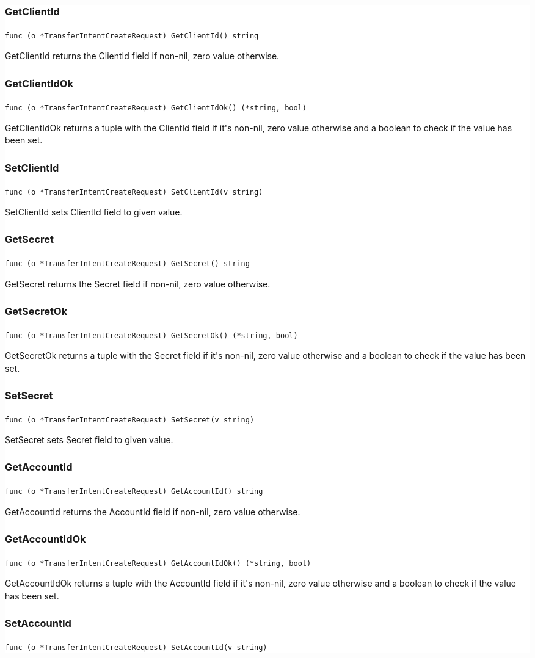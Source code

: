 ### GetClientId

`func (o *TransferIntentCreateRequest) GetClientId() string`

GetClientId returns the ClientId field if non-nil, zero value otherwise.

### GetClientIdOk

`func (o *TransferIntentCreateRequest) GetClientIdOk() (*string, bool)`

GetClientIdOk returns a tuple with the ClientId field if it's non-nil, zero value otherwise
and a boolean to check if the value has been set.

### SetClientId

`func (o *TransferIntentCreateRequest) SetClientId(v string)`

SetClientId sets ClientId field to given value.


### GetSecret

`func (o *TransferIntentCreateRequest) GetSecret() string`

GetSecret returns the Secret field if non-nil, zero value otherwise.

### GetSecretOk

`func (o *TransferIntentCreateRequest) GetSecretOk() (*string, bool)`

GetSecretOk returns a tuple with the Secret field if it's non-nil, zero value otherwise
and a boolean to check if the value has been set.

### SetSecret

`func (o *TransferIntentCreateRequest) SetSecret(v string)`

SetSecret sets Secret field to given value.


### GetAccountId

`func (o *TransferIntentCreateRequest) GetAccountId() string`

GetAccountId returns the AccountId field if non-nil, zero value otherwise.

### GetAccountIdOk

`func (o *TransferIntentCreateRequest) GetAccountIdOk() (*string, bool)`

GetAccountIdOk returns a tuple with the AccountId field if it's non-nil, zero value otherwise
and a boolean to check if the value has been set.

### SetAccountId

`func (o *TransferIntentCreateRequest) SetAccountId(v string)`
